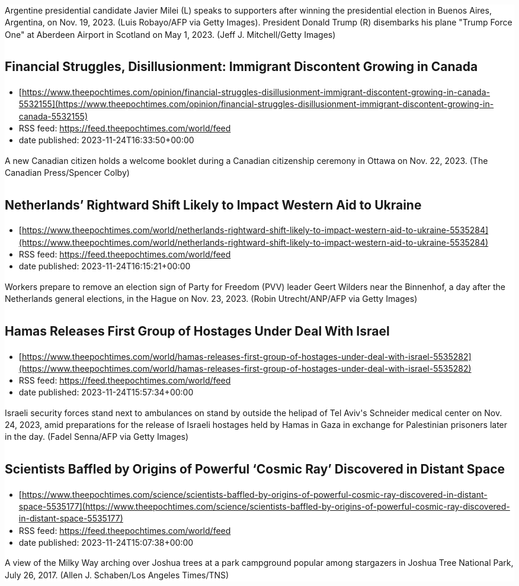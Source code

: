 Argentine presidential candidate Javier Milei (L) speaks to supporters after winning the presidential election in Buenos Aires, Argentina, on Nov. 19, 2023. (Luis Robayo/AFP via Getty Images). President Donald Trump (R) disembarks his plane "Trump Force One" at Aberdeen Airport in Scotland on May 1, 2023. (Jeff J. Mitchell/Getty Images)

## Financial Struggles, Disillusionment: Immigrant Discontent Growing in Canada
 - [https://www.theepochtimes.com/opinion/financial-struggles-disillusionment-immigrant-discontent-growing-in-canada-5532155](https://www.theepochtimes.com/opinion/financial-struggles-disillusionment-immigrant-discontent-growing-in-canada-5532155)
 - RSS feed: https://feed.theepochtimes.com/world/feed
 - date published: 2023-11-24T16:33:50+00:00

A new Canadian citizen holds a welcome booklet during a Canadian citizenship ceremony in Ottawa on Nov. 22, 2023. (The Canadian Press/Spencer Colby)

## Netherlands’ Rightward Shift Likely to Impact Western Aid to Ukraine
 - [https://www.theepochtimes.com/world/netherlands-rightward-shift-likely-to-impact-western-aid-to-ukraine-5535284](https://www.theepochtimes.com/world/netherlands-rightward-shift-likely-to-impact-western-aid-to-ukraine-5535284)
 - RSS feed: https://feed.theepochtimes.com/world/feed
 - date published: 2023-11-24T16:15:21+00:00

Workers prepare to remove an election sign of Party for Freedom (PVV) leader Geert Wilders near the Binnenhof, a day after the Netherlands general elections, in the Hague on Nov. 23, 2023. (Robin Utrecht/ANP/AFP via Getty Images)

## Hamas Releases First Group of Hostages Under Deal With Israel
 - [https://www.theepochtimes.com/world/hamas-releases-first-group-of-hostages-under-deal-with-israel-5535282](https://www.theepochtimes.com/world/hamas-releases-first-group-of-hostages-under-deal-with-israel-5535282)
 - RSS feed: https://feed.theepochtimes.com/world/feed
 - date published: 2023-11-24T15:57:34+00:00

Israeli security forces stand next to ambulances on stand by outside the helipad of Tel Aviv's Schneider medical center on Nov. 24, 2023, amid preparations for the release of Israeli hostages held by Hamas in Gaza in exchange for Palestinian prisoners later in the day.  (Fadel Senna/AFP via Getty Images)

## Scientists Baffled by Origins of Powerful ‘Cosmic Ray’ Discovered in Distant Space
 - [https://www.theepochtimes.com/science/scientists-baffled-by-origins-of-powerful-cosmic-ray-discovered-in-distant-space-5535177](https://www.theepochtimes.com/science/scientists-baffled-by-origins-of-powerful-cosmic-ray-discovered-in-distant-space-5535177)
 - RSS feed: https://feed.theepochtimes.com/world/feed
 - date published: 2023-11-24T15:07:38+00:00

A view of the Milky Way arching over Joshua trees at a park campground popular among stargazers in Joshua Tree National Park, July 26, 2017. (Allen J. Schaben/Los Angeles Times/TNS)
